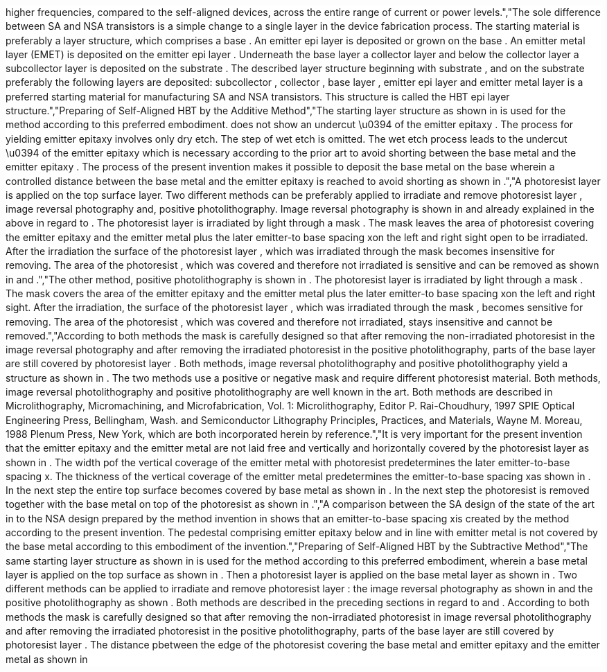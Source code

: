 higher frequencies, compared to the self-aligned devices, across the entire range of current or power levels.","The sole difference between SA and NSA transistors is a simple change to a single layer in the device fabrication process. The starting material is preferably a layer structure, which comprises a base . An emitter epi layer  is deposited or grown on the base . An emitter metal layer (EMET)  is deposited on the emitter epi layer . Underneath the base layer  a collector layer  and below the collector layer  a subcollector layer  is deposited on the substrate . The described layer structure beginning with substrate , and on the substrate preferably the following layers are deposited: subcollector , collector , base layer , emitter epi layer  and emitter metal layer  is a preferred starting material for manufacturing SA and NSA transistors. This structure is called the HBT epi layer structure.","Preparing of Self-Aligned HBT by the Additive Method","The starting layer structure as shown in is used for the method according to this preferred embodiment. does not show an undercut \u0394 of the emitter epitaxy . The process for yielding emitter epitaxy  involves only dry etch. The step of wet etch is omitted. The wet etch process leads to the undercut \u0394 of the emitter epitaxy  which is necessary according to the prior art to avoid shorting between the base metal  and the emitter epitaxy . The process of the present invention makes it possible to deposit the base metal  on the base  wherein a controlled distance between the base metal  and the emitter epitaxy  is reached to avoid shorting as shown in .","A photoresist layer  is applied on the top surface layer. Two different methods can be preferably applied to irradiate and remove photoresist layer , image reversal photography and, positive photolithography. Image reversal photography is shown in  and already explained in the above in regard to . The photoresist layer  is irradiated by light  through a mask . The mask  leaves the area of photoresist  covering the emitter epitaxy  and the emitter metal  plus the later emitter-to base spacing xon the left and right sight open to be irradiated. After the irradiation the surface of the photoresist layer , which was irradiated through the mask  becomes insensitive for removing. The area of the photoresist , which was covered and therefore not irradiated is sensitive and can be removed as shown in  and .","The other method, positive photolithography is shown in . The photoresist layer  is irradiated by light  through a mask . The mask  covers the area of the emitter epitaxy  and the emitter metal  plus the later emitter-to base spacing xon the left and right sight. After the irradiation, the surface of the photoresist layer , which was irradiated through the mask , becomes sensitive for removing. The area of the photoresist , which was covered and therefore not irradiated, stays insensitive and cannot be removed.","According to both methods the mask  is carefully designed so that after removing the non-irradiated photoresist  in the image reversal photography and after removing the irradiated photoresist  in the positive photolithography, parts of the base layer  are still covered by photoresist layer . Both methods, image reversal photolithography and positive photolithography yield a structure as shown in . The two methods use a positive or negative mask and require different photoresist material. Both methods, image reversal photolithography and positive photolithography are well known in the art. Both methods are described in Microlithography, Micromachining, and Microfabrication, Vol. 1: Microlithography, Editor P. Rai-Choudhury, 1997 SPIE Optical Engineering Press, Bellingham, Wash. and Semiconductor Lithography Principles, Practices, and Materials, Wayne M. Moreau, 1988 Plenum Press, New York, which are both incorporated herein by reference.","It is very important for the present invention that the emitter epitaxy  and the emitter metal  are not laid free and vertically and horizontally covered by the photoresist layer  as shown in . The width pof the vertical coverage of the emitter metal  with photoresist  predetermines the later emitter-to-base spacing x. The thickness of the vertical coverage of the emitter metal  predetermines the emitter-to-base spacing xas shown in . In the next step the entire top surface becomes covered by base metal  as shown in . In the next step the photoresist  is removed together with the base metal  on top of the photoresist  as shown in .","A comparison between the SA design of the state of the art in  to the NSA design prepared by the method invention in  shows that an emitter-to-base spacing xis created by the method according to the present invention. The pedestal comprising emitter epitaxy  below and in line with emitter metal  is not covered by the base metal  according to this embodiment of the invention.","Preparing of Self-Aligned HBT by the Subtractive Method","The same starting layer structure as shown in is used for the method according to this preferred embodiment, wherein a base metal  layer is applied on the top surface as shown in . Then a photoresist layer  is applied on the base metal  layer as shown in . Two different methods can be applied to irradiate and remove photoresist layer : the image reversal photography as shown in  and the positive photolithography as shown . Both methods are described in the preceding sections in regard to  and . According to both methods the mask  is carefully designed so that after removing the non-irradiated photoresist  in image reversal photolithography and after removing the irradiated photoresist  in the positive photolithography, parts of the base layer  are still covered by photoresist layer . The distance pbetween the edge of the photoresist  covering the base metal  and emitter epitaxy  and the emitter metal  as shown in